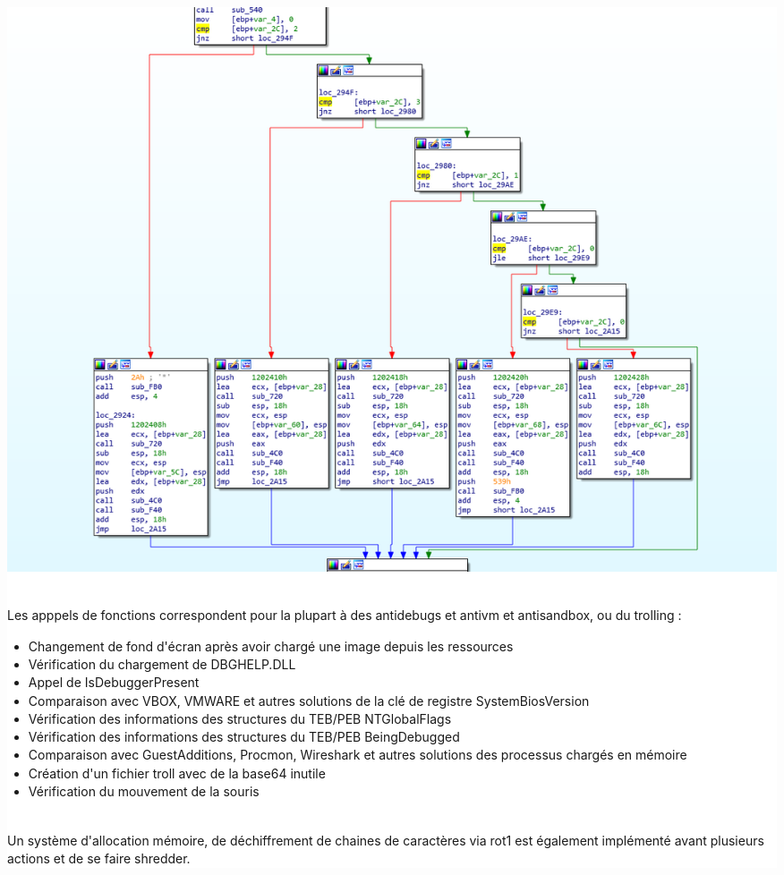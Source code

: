 ![alt text](https://github.com/Lexsek/CTFSecurityDay2019/blob/master/images/comparaison_var_2c.png "var_2C ReverseHub.exe")<br><br>

Les apppels de fonctions correspondent pour la plupart à des antidebugs et antivm et antisandbox, ou du trolling :<br>
* Changement de fond d'écran après avoir chargé une image depuis les ressources<br>
* Vérification du chargement de DBGHELP.DLL<br>
* Appel de IsDebuggerPresent<br>
* Comparaison avec VBOX, VMWARE et autres solutions de la clé de registre SystemBiosVersion<br>
* Vérification des informations des structures du TEB/PEB NTGlobalFlags<br>
* Vérification des informations des structures du TEB/PEB BeingDebugged<br>
* Comparaison avec GuestAdditions, Procmon, Wireshark et autres solutions des processus chargés en mémoire<br>
* Création d'un fichier troll avec de la base64 inutile<br>
* Vérification du mouvement de la souris<br><br>

Un système d'allocation mémoire, de déchiffrement de chaines de caractères via rot1 est également implémenté avant plusieurs actions et de se faire shredder.<br>
